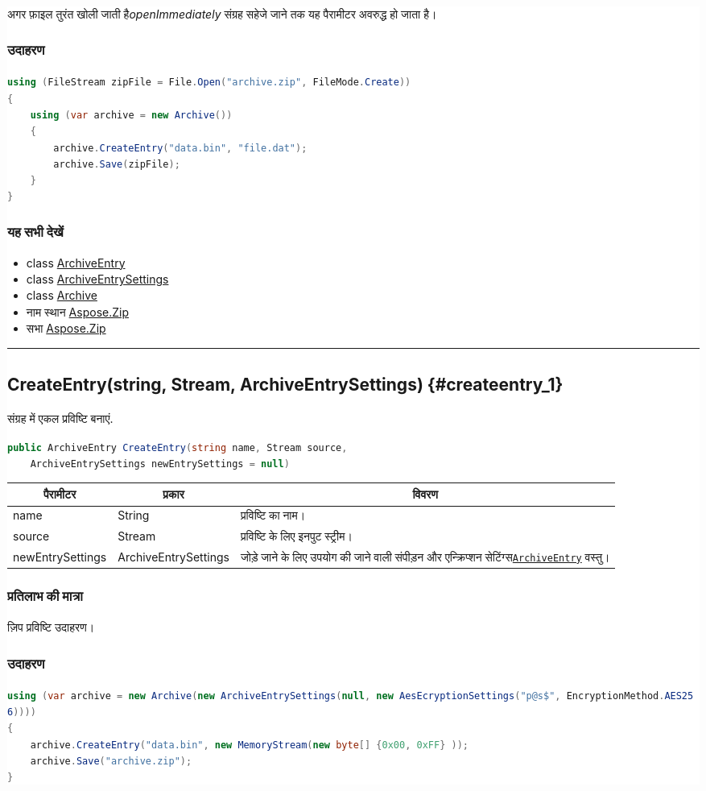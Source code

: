 अगर फ़ाइल तुरंत खोली जाती है*openImmediately* संग्रह सहेजे जाने तक यह पैरामीटर अवरुद्ध हो जाता है।

### उदाहरण

```csharp
using (FileStream zipFile = File.Open("archive.zip", FileMode.Create))
{
    using (var archive = new Archive())
    {
        archive.CreateEntry("data.bin", "file.dat");
        archive.Save(zipFile);
    }
}
```

### यह सभी देखें

* class [ArchiveEntry](../../archiveentry/)
* class [ArchiveEntrySettings](../../../aspose.zip.saving/archiveentrysettings/)
* class [Archive](../)
* नाम स्थान [Aspose.Zip](../../archive/)
* सभा [Aspose.Zip](../../../)

---

## CreateEntry(string, Stream, ArchiveEntrySettings) {#createentry_1}

संग्रह में एकल प्रविष्टि बनाएं.

```csharp
public ArchiveEntry CreateEntry(string name, Stream source, 
    ArchiveEntrySettings newEntrySettings = null)
```

| पैरामीटर | प्रकार | विवरण |
| --- | --- | --- |
| name | String | प्रविष्टि का नाम। |
| source | Stream | प्रविष्टि के लिए इनपुट स्ट्रीम। |
| newEntrySettings | ArchiveEntrySettings | जोड़े जाने के लिए उपयोग की जाने वाली संपीड़न और एन्क्रिप्शन सेटिंग्स[`ArchiveEntry`](../../archiveentry/) वस्तु। |

### प्रतिलाभ की मात्रा

ज़िप प्रविष्टि उदाहरण।

### उदाहरण

```csharp
using (var archive = new Archive(new ArchiveEntrySettings(null, new AesEcryptionSettings("p@s$", EncryptionMethod.AES256))))
{
    archive.CreateEntry("data.bin", new MemoryStream(new byte[] {0x00, 0xFF} ));
    archive.Save("archive.zip");
}
```
